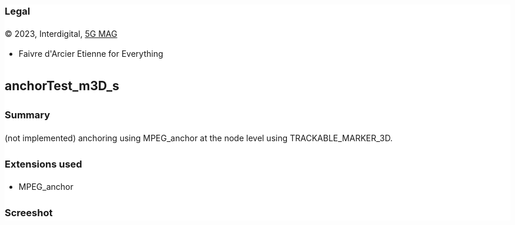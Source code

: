 ### Legal

&#169; 2023, Interdigital, <a alt="license" href="https://www.5g-mag.com/license">5G MAG</a>

  - Faivre d'Arcier Etienne for Everything


## anchorTest_m3D_s

### Summary
(not implemented) anchoring using MPEG_anchor at the node level using TRACKABLE_MARKER_3D.


### Extensions used

- MPEG_anchor

### Screeshot